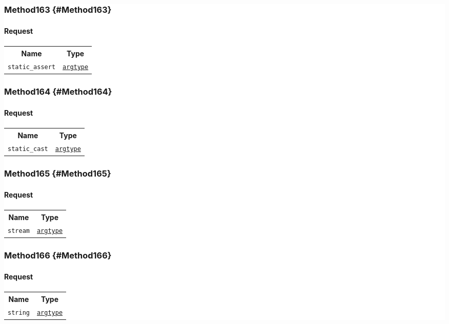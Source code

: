 

### Method163 {#Method163}


#### Request
<table>
    <tr><th>Name</th><th>Type</th></tr>
    <tr>
            <td><code>static_assert</code></td>
            <td>
                <code><a class='link' href='#argtype'>argtype</a></code>
            </td>
        </tr></table>



### Method164 {#Method164}


#### Request
<table>
    <tr><th>Name</th><th>Type</th></tr>
    <tr>
            <td><code>static_cast</code></td>
            <td>
                <code><a class='link' href='#argtype'>argtype</a></code>
            </td>
        </tr></table>



### Method165 {#Method165}


#### Request
<table>
    <tr><th>Name</th><th>Type</th></tr>
    <tr>
            <td><code>stream</code></td>
            <td>
                <code><a class='link' href='#argtype'>argtype</a></code>
            </td>
        </tr></table>



### Method166 {#Method166}


#### Request
<table>
    <tr><th>Name</th><th>Type</th></tr>
    <tr>
            <td><code>string</code></td>
            <td>
                <code><a class='link' href='#argtype'>argtype</a></code>
            </td>
        </tr></table>
